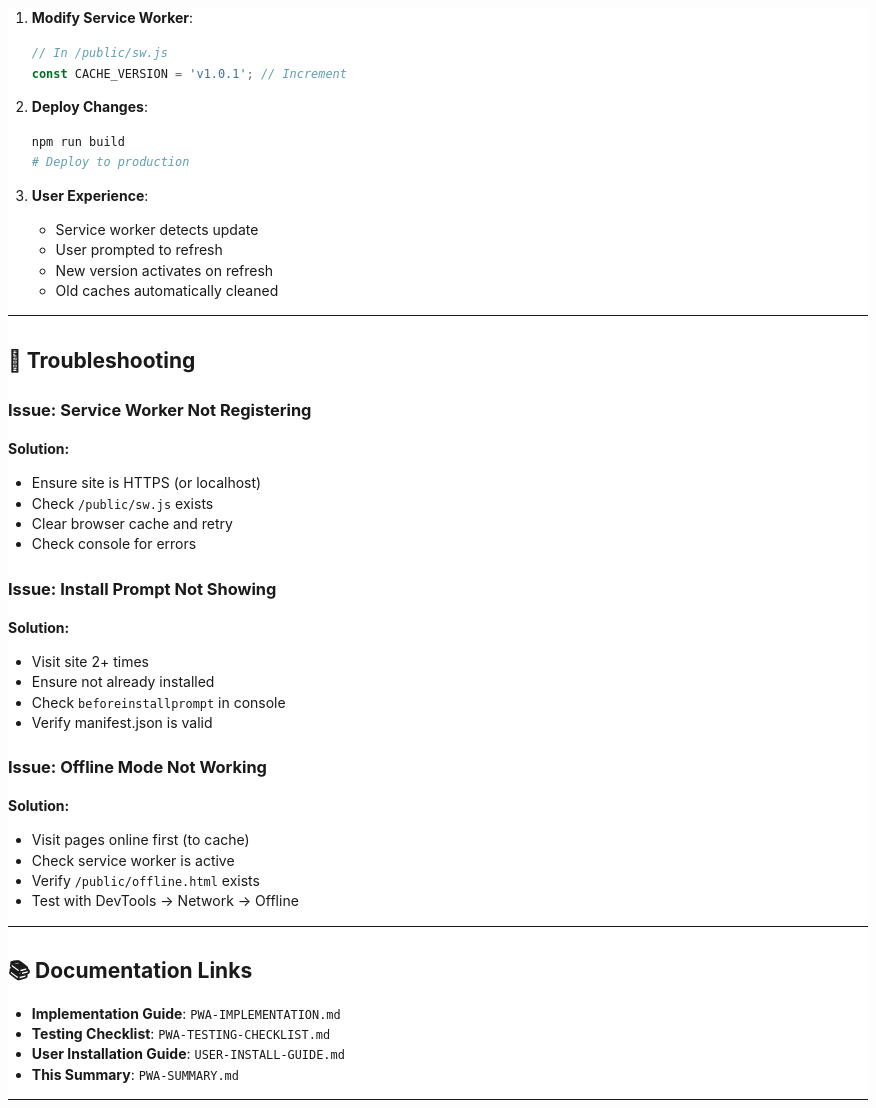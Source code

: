 1. **Modify Service Worker**:
   ```javascript
   // In /public/sw.js
   const CACHE_VERSION = 'v1.0.1'; // Increment
   ```

2. **Deploy Changes**:
   ```bash
   npm run build
   # Deploy to production
   ```

3. **User Experience**:
   - Service worker detects update
   - User prompted to refresh
   - New version activates on refresh
   - Old caches automatically cleaned

---

## 🐛 Troubleshooting

### Issue: Service Worker Not Registering
**Solution:**
- Ensure site is HTTPS (or localhost)
- Check `/public/sw.js` exists
- Clear browser cache and retry
- Check console for errors

### Issue: Install Prompt Not Showing
**Solution:**
- Visit site 2+ times
- Ensure not already installed
- Check `beforeinstallprompt` in console
- Verify manifest.json is valid

### Issue: Offline Mode Not Working
**Solution:**
- Visit pages online first (to cache)
- Check service worker is active
- Verify `/public/offline.html` exists
- Test with DevTools → Network → Offline

---

## 📚 Documentation Links

- **Implementation Guide**: `PWA-IMPLEMENTATION.md`
- **Testing Checklist**: `PWA-TESTING-CHECKLIST.md`
- **User Installation Guide**: `USER-INSTALL-GUIDE.md`
- **This Summary**: `PWA-SUMMARY.md`

---